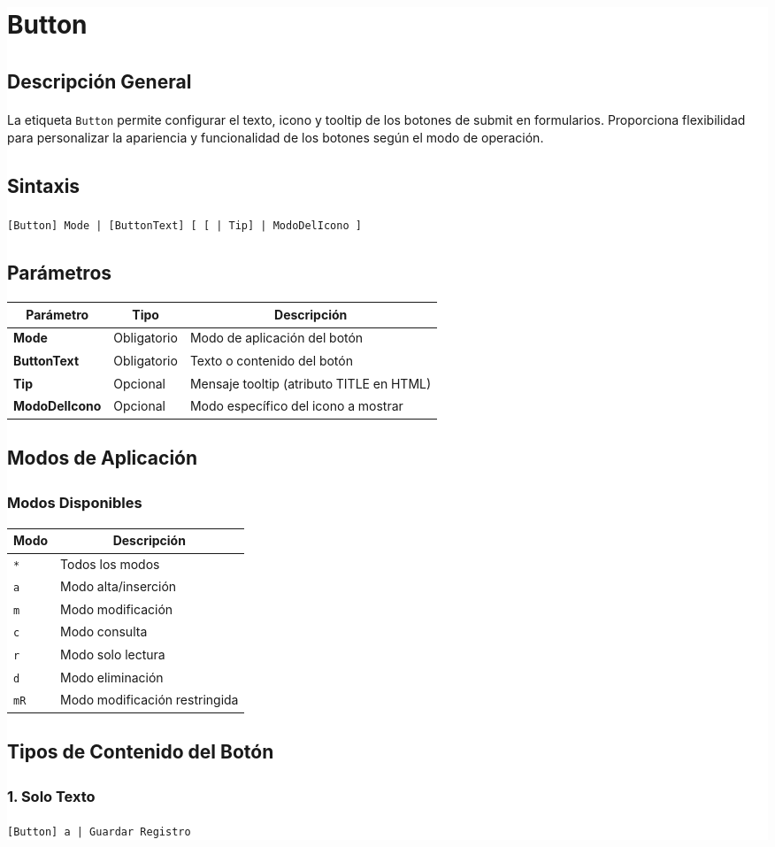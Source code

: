 # Button 

## Descripción General

La etiqueta `Button` permite configurar el texto, icono y tooltip de los botones de submit en formularios. Proporciona flexibilidad para personalizar la apariencia y funcionalidad de los botones según el modo de operación.

## Sintaxis

```
[Button] Mode | [ButtonText] [ [ | Tip] | ModoDelIcono ]
```

## Parámetros

| Parámetro | Tipo | Descripción |
|-----------|------|-------------|
| **Mode** | Obligatorio | Modo de aplicación del botón |
| **ButtonText** | Obligatorio | Texto o contenido del botón |
| **Tip** | Opcional | Mensaje tooltip (atributo TITLE en HTML) |
| **ModoDelIcono** | Opcional | Modo específico del icono a mostrar |

## Modos de Aplicación

### Modos Disponibles

| Modo | Descripción |
|------|-------------|
| `*` | Todos los modos |
| `a` | Modo alta/inserción |
| `m` | Modo modificación |
| `c` | Modo consulta |
| `r` | Modo solo lectura |
| `d` | Modo eliminación |
| `mR` | Modo modificación restringida |

## Tipos de Contenido del Botón

### 1. Solo Texto
```
[Button] a | Guardar Registro
```

